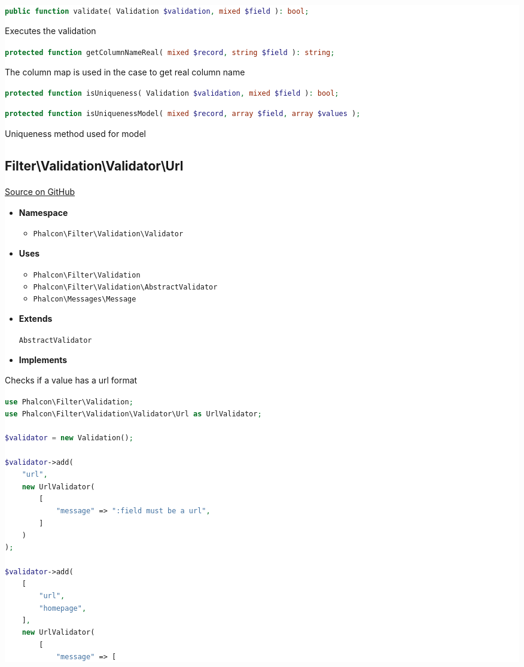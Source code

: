 
```php
public function validate( Validation $validation, mixed $field ): bool;
```
Executes the validation


```php
protected function getColumnNameReal( mixed $record, string $field ): string;
```
The column map is used in the case to get real column name


```php
protected function isUniqueness( Validation $validation, mixed $field ): bool;
```



```php
protected function isUniquenessModel( mixed $record, array $field, array $values );
```
Uniqueness method used for model




## Filter\Validation\Validator\Url 

[Source on GitHub](https://github.com/phalcon/cphalcon/blob/5.0.x/phalcon/Filter/Validation/Validator/Url.zep)


-   __Namespace__

    - `Phalcon\Filter\Validation\Validator`

-   __Uses__
    
    - `Phalcon\Filter\Validation`
    - `Phalcon\Filter\Validation\AbstractValidator`
    - `Phalcon\Messages\Message`

-   __Extends__
    
    `AbstractValidator`

-   __Implements__
    

Checks if a value has a url format

```php
use Phalcon\Filter\Validation;
use Phalcon\Filter\Validation\Validator\Url as UrlValidator;

$validator = new Validation();

$validator->add(
    "url",
    new UrlValidator(
        [
            "message" => ":field must be a url",
        ]
    )
);

$validator->add(
    [
        "url",
        "homepage",
    ],
    new UrlValidator(
        [
            "message" => [
```